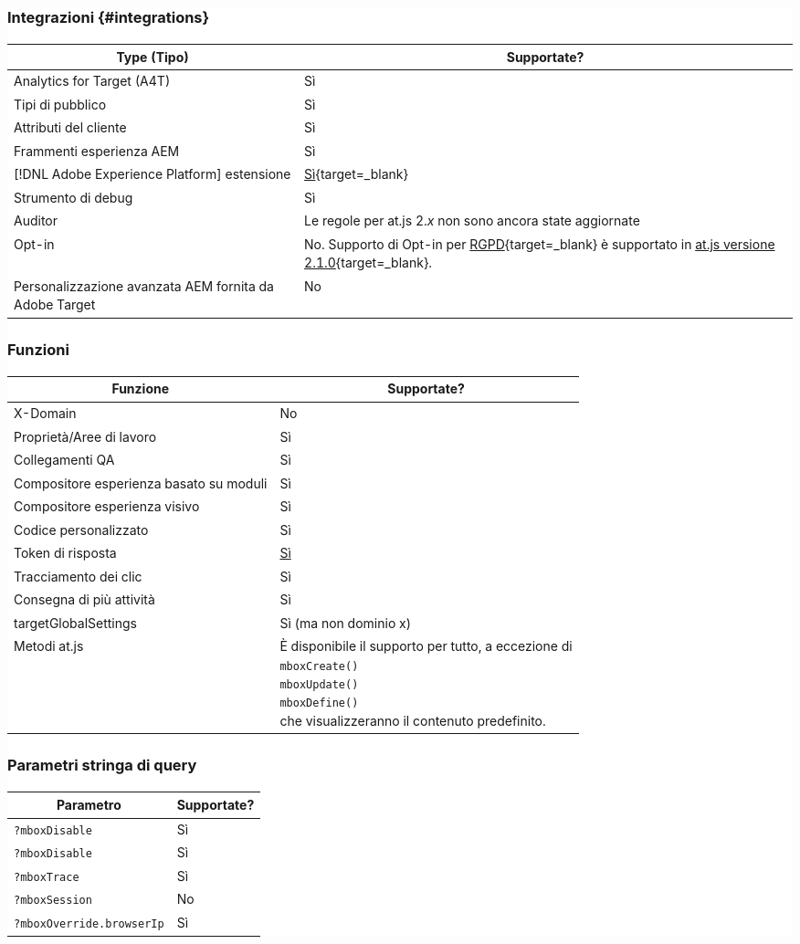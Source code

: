 ### Integrazioni {#integrations}

| Type (Tipo) | Supportate? |
| --- | --- |
| Analytics for Target (A4T) | Sì |
| Tipi di pubblico | Sì |
| Attributi del cliente | Sì |
| Frammenti esperienza AEM | Sì |
| [!DNL Adobe Experience Platform] estensione | [Sì](https://developer.adobe.com/target/implement/client-side/atjs/how-to-deployatjs/implement-target-using-adobe-launch/){target=_blank} |
| Strumento di debug | Sì |
| Auditor | Le regole per at.js 2.*x* non sono ancora state aggiornate |
| Opt-in | No. Supporto di Opt-in per [RGPD](https://developer.adobe.com/target/before-implement/privacy/cmp-privacy-and-general-data-protection-regulation/){target=_blank} è supportato in [at.js versione 2.1.0](https://developer.adobe.com/target/implement/client-side/atjs/target-atjs-versions/){target=_blank}. |
| Personalizzazione avanzata AEM fornita da Adobe Target | No |

### Funzioni

| Funzione | Supportate? |
| --- | --- |
| X-Domain | No |
| Proprietà/Aree di lavoro | Sì |
| Collegamenti QA | Sì |
| Compositore esperienza basato su moduli | Sì |
| Compositore esperienza visivo | Sì |
| Codice personalizzato | Sì |
| Token di risposta | [Sì](#response-tokens) |
| Tracciamento dei clic | Sì |
| Consegna di più attività | Sì |
| targetGlobalSettings | Sì (ma non dominio x) |
| Metodi at.js | È disponibile il supporto per tutto, a eccezione di<br>`mboxCreate()`<br>`mboxUpdate()`<br>`mboxDefine()`<br>che visualizzeranno il contenuto predefinito. |

### Parametri stringa di query

| Parametro | Supportate? |
| --- | --- |
| `?mboxDisable` | Sì |
| `?mboxDisable` | Sì |
| `?mboxTrace` | Sì |
| `?mboxSession` | No |
| `?mboxOverride.browserIp` | Sì |

